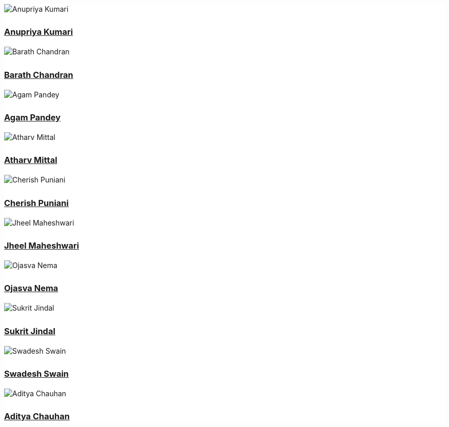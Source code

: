  <div class="member-card">
    <img src="{{ site.baseurl }}/assets/images/members/y23/anupriya_image.jpg" width= 200 height= 200 alt="Anupriya Kumari">
    <h3><a href="{{ site.baseurl }}/members/anupriyakkumari">Anupriya Kumari</a></h3>
  </div>

 <div class="member-card">
    <img src="{{ site.baseurl }}/assets/images/members/y23/Screenshot 2025-03-28 175712.png" width= 200 height= 200 alt="Barath Chandran">
    <h3><a href="{{ site.baseurl }}/members/barathchandran">Barath Chandran</a></h3>
  </div>


  <div class="member-card">
    <img src="{{ site.baseurl }}/assets/images/members/y23/Agam_PFP.png" width= 200 height= 200 alt="Agam Pandey">
    <h3><a href="{{ site.baseurl }}/members/agampandey">Agam Pandey</a></h3>
  </div>

  

  <div class="member-card">
    <img src="{{ site.baseurl }}/assets/images/members/y24/otterv.webp" width= 200 height= 200 alt="Atharv Mittal">
    <h3><a href="{{ site.baseurl }}/members/atharvmittal">Atharv Mittal</a></h3>
  </div>

  <div class="member-card">
    <img src="{{ site.baseurl }}/assets/images/members/y24/cp.jpeg" width= 200 height= 200 alt="Cherish Puniani">
    <h3><a href="{{ site.baseurl }}/members/cherishpuniani">Cherish Puniani</a></h3>
  </div>

  <div class="member-card">
    <img src="{{ site.baseurl }}/assets/images/members/y24/jheelmaheshwari.png" width= 200 height= 200 alt="Jheel Maheshwari">
    <h3><a href="{{ site.baseurl }}/members/JheelMaheshwari">Jheel Maheshwari</a></h3>
  </div>

  <div class="member-card">
    <img src="{{ site.baseurl }}/assets/images/members/y24/ojasv.jpg" width= 200 height= 200  alt="Ojasva Nema">
    <h3><a href="{{ site.baseurl }}/members/ojasvanema">Ojasva Nema</a></h3>
  </div>

  <div class="member-card">
    <img src="{{ site.baseurl }}/assets/images/members/y23/sukrit.JPG" width= 200 height= 200 alt="Sukrit Jindal">
    <h3><a href="{{ site.baseurl }}/members/sukritjindal">Sukrit Jindal</a></h3>
  </div>

  <div class="member-card">
    <img src="{{ site.baseurl }}/assets/images/members/y23/swadesh.png" width= 200 height= 200 alt="Swadesh Swain">
    <h3><a href="{{ site.baseurl }}/members/swadeshswain">Swadesh Swain</a></h3>
  </div>

  <div class="member-card">
    <img src="{{ site.baseurl }}/assets/images/members/y25/adityachauhan.jpg" alt="Aditya Chauhan">
    <h3><a href="{{ site.baseurl }}/members/adityachauhan">Aditya Chauhan</a></h3>
  </div>
